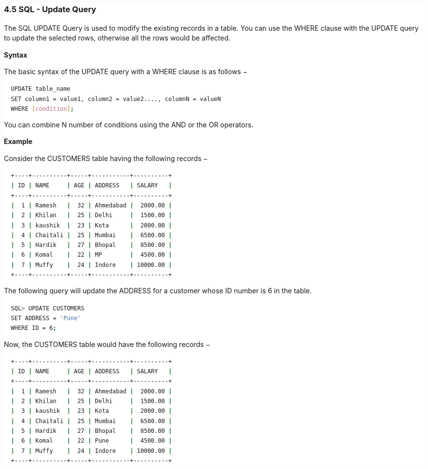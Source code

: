 ### 4.5 <a id="45"></a>  SQL - Update Query

The SQL UPDATE Query is used to modify the existing records in a table. You can use the WHERE clause with the UPDATE query to update the selected rows, otherwise all the rows would be affected.

**Syntax**

The basic syntax of the UPDATE query with a WHERE clause is as follows −

```sh
  UPDATE table_name
  SET column1 = value1, column2 = value2...., columnN = valueN
  WHERE [condition];
```

You can combine N number of conditions using the AND or the OR operators.

**Example**

Consider the CUSTOMERS table having the following records −

```sh
  +----+----------+-----+-----------+----------+
  | ID | NAME     | AGE | ADDRESS   | SALARY   |
  +----+----------+-----+-----------+----------+
  |  1 | Ramesh   |  32 | Ahmedabad |  2000.00 |
  |  2 | Khilan   |  25 | Delhi     |  1500.00 |
  |  3 | kaushik  |  23 | Kota      |  2000.00 |
  |  4 | Chaitali |  25 | Mumbai    |  6500.00 |
  |  5 | Hardik   |  27 | Bhopal    |  8500.00 |
  |  6 | Komal    |  22 | MP        |  4500.00 |
  |  7 | Muffy    |  24 | Indore    | 10000.00 |
  +----+----------+-----+-----------+----------+
```

The following query will update the ADDRESS for a customer whose ID number is 6 in the table.

```sh
  SQL> UPDATE CUSTOMERS
  SET ADDRESS = 'Pune'
  WHERE ID = 6;
```

Now, the CUSTOMERS table would have the following records −

```sh
  +----+----------+-----+-----------+----------+
  | ID | NAME     | AGE | ADDRESS   | SALARY   |
  +----+----------+-----+-----------+----------+
  |  1 | Ramesh   |  32 | Ahmedabad |  2000.00 |
  |  2 | Khilan   |  25 | Delhi     |  1500.00 |
  |  3 | kaushik  |  23 | Kota      |  2000.00 |
  |  4 | Chaitali |  25 | Mumbai    |  6500.00 |
  |  5 | Hardik   |  27 | Bhopal    |  8500.00 |
  |  6 | Komal    |  22 | Pune      |  4500.00 |
  |  7 | Muffy    |  24 | Indore    | 10000.00 |
  +----+----------+-----+-----------+----------+
```

